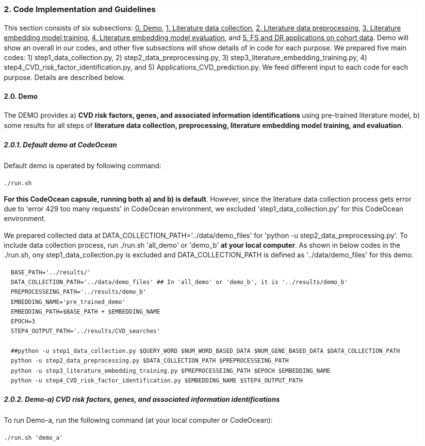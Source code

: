 ### 2. Code Implementation and Guidelines <a name="gudelines"></a>
This section consists of six subsections: [0. Demo](#demo), [1. Literature data collection](#collection), [2. Literature data preprocessing](#preprocessing), [3. Literature embedding model training](#training), [4. Literature embedding model evaluation](#evaluation), and [5. FS and DR applications on cohort data](#applications). 
Demo will show an overall in our codes, and other five subsections will show details of in code for each purpose.
We prepared five main codes: 1) step1_data_collection.py, 2) step2_data_preprocessing.py, 3) step3_literature_embedding_training.py, 4) step4_CVD_risk_factor_identification.py, and 5) Applications_CVD_prediction.py. We feed different input to each code for each purpose. Details are described below.

#### 2.0. Demo <a name="demo"></a>

The DEMO provides a) **CVD risk factors, genes, and associated information identifications** using pre-trained literature model, b) some results for all steps of **literature data collection, preprocessing, literature embedding model training, and evaluation**. 


##### 2.0.1. Default demo at CodeOcean <a name="default_demo"></a>

Default demo is operated by following command:
~~~~ {.sourceCode .shell}
./run.sh 
~~~~

**For this CodeOcean capsule, running both a) and b) is default**. However, since the literature data collection process gets error due to 'error 429 too many requests' in CodeOcean environment, we excluded 'step1_data_collection.py' for this CodeOcean environment.

We prepared collected data at DATA_COLLECTION_PATH='../data/demo_files' for 'python -u step2_data_preprocessing.py'.
To include data collection process, run ./run.sh 'all_demo' or 'demo_b' **at your local computer**. As shown in below codes in the ./run.sh, ony step1_data_collection.py is excluded and DATA_COLLECTION_PATH is defined as '../data/demo_files' for this demo.

~~~~ {./run.sh} 
  BASE_PATH='../results/'
  DATA_COLLECTION_PATH='../data/demo_files' ## In 'all_demo' or 'demo_b', it is '../results/demo_b'
  PREPROCESSEING_PATH='../results/demo_b'
  EMBEDDING_NAME='pre_trained_demo'
  EMBEDDING_PATH=$BASE_PATH + $EMBEDDING_NAME
  EPOCH=3
  STEP4_OUTPUT_PATH='../results/CVD_searches'

  ##python -u step1_data_collection.py $QUERY_WORD $NUM_WORD_BASED_DATA $NUM_GENE_BASED_DATA $DATA_COLLECTION_PATH
  python -u step2_data_preprocessing.py $DATA_COLLECTION_PATH $PREPROCESSEING_PATH
  python -u step3_literature_embedding_training.py $PREPROCESSEING_PATH $EPOCH $EMBEDDING_NAME
  python -u step4_CVD_risk_factor_identification.py $EMBEDDING_NAME $STEP4_OUTPUT_PATH
~~~~
##### 2.0.2. Demo-a) CVD risk factors, genes, and associated information identifications <a name="demo1"></a>
To run Demo-a, run the following command (at your local computer or CodeOcean): 
~~~~ {.sourceCode .shell}
./run.sh 'demo_a'
~~~~
